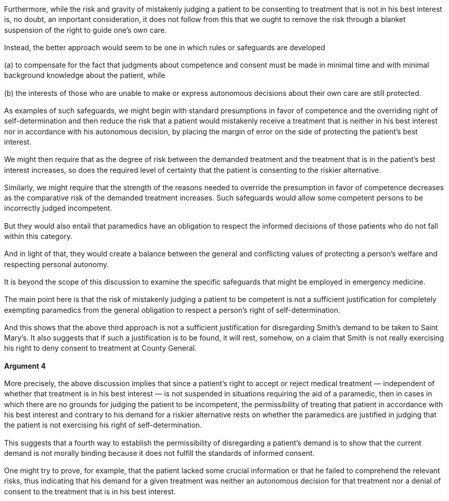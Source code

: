 Furthermore, while the risk and gravity of mistakenly judging a patient to be consenting to treatment that is not in his best interest is, no doubt, an important consideration, it does not follow from this that we ought to remove the risk through a blanket suspension of the right to guide one’s own care.

Instead, the better approach would seem to be one in which rules or safeguards are developed

(a) to compensate for the fact that judgments about competence and consent must be made in minimal time and with minimal background knowledge about the patient, while

(b) the interests of those who are unable to make or express autonomous decisions about their own care are still protected.

As examples of such safeguards, we might begin with standard presumptions in favor of competence and the overriding right of self-determination and then reduce the risk that a patient would mistakenly receive a treatment that is neither in his best interest nor in accordance with his autonomous decision, by placing the margin of error on the side of protecting the patient’s best interest.

We might then require that as the degree of risk between the demanded treatment and the treatment that is in the patient’s best interest increases, so does the required level of certainty that the patient is con­senting to the riskier alternative.

Similarly, we might require that the strength of the reasons needed to override the presumption in favor of competence decreases as the comparative risk of the demanded treatment increases. Such safeguards would allow some competent persons to be incorrectly judged incompetent.

But they would also entail that paramedics have an obligation to respect the informed decisions of those patients who do not fall within this category.

And in light of that, they would create a balance between the general and conflicting values of protecting a person’s welfare and respecting personal autonomy.

It is beyond the scope of this discussion to examine the specific safeguards that might be employed in emergency medicine.

The main point here is that the risk of mistakenly judging a patient to be competent is not a sufficient justification for com­pletely exempting paramedics from the general obligation to respect a person’s right of self-determination.

And this shows that the above third approach is not a sufficient justification for disregarding Smith’s demand to be taken to Saint Mary’s. It also suggests that if such a justification is to be found, it will rest, somehow, on a claim that Smith is not really exercising his right to deny consent to treatment at County General.

**Argument 4**

More precisely, the above discussion implies that since a patient’s right to accept or reject medical treatment — independent of whether that treatment is in his best interest — is not suspended in situations requiring the aid of a paramedic, then in cases in which there are no grounds for judging the patient to be incompetent, the permis­sibility of treating that patient in accordance with his best interest and contrary to his demand for a riskier alternative rests on whether the paramedics are justified in judging that the patient is not exercising his right of self-determination.

This suggests that a fourth way to establish the permissibility of disregarding a patient’s demand is to show that the current demand is not morally binding because it does not fulfill the standards of informed consent.

One might try to prove, for example, that the patient lacked some crucial information or that he failed to comprehend the relevant risks, thus indicating that his demand for a given treatment was neither an autonomous decision for that treatment nor a denial of consent to the treatment that is in his best interest.
